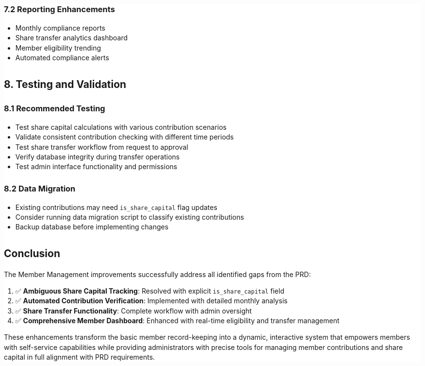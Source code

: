 ### 7.2 Reporting Enhancements
- Monthly compliance reports
- Share transfer analytics dashboard
- Member eligibility trending
- Automated compliance alerts

## 8. Testing and Validation

### 8.1 Recommended Testing
- Test share capital calculations with various contribution scenarios
- Validate consistent contribution checking with different time periods
- Test share transfer workflow from request to approval
- Verify database integrity during transfer operations
- Test admin interface functionality and permissions

### 8.2 Data Migration
- Existing contributions may need `is_share_capital` flag updates
- Consider running data migration script to classify existing contributions
- Backup database before implementing changes

## Conclusion

The Member Management improvements successfully address all identified gaps from the PRD:

1. ✅ **Ambiguous Share Capital Tracking**: Resolved with explicit `is_share_capital` field
2. ✅ **Automated Contribution Verification**: Implemented with detailed monthly analysis
3. ✅ **Share Transfer Functionality**: Complete workflow with admin oversight
4. ✅ **Comprehensive Member Dashboard**: Enhanced with real-time eligibility and transfer management

These enhancements transform the basic member record-keeping into a dynamic, interactive system that empowers members with self-service capabilities while providing administrators with precise tools for managing member contributions and share capital in full alignment with PRD requirements.